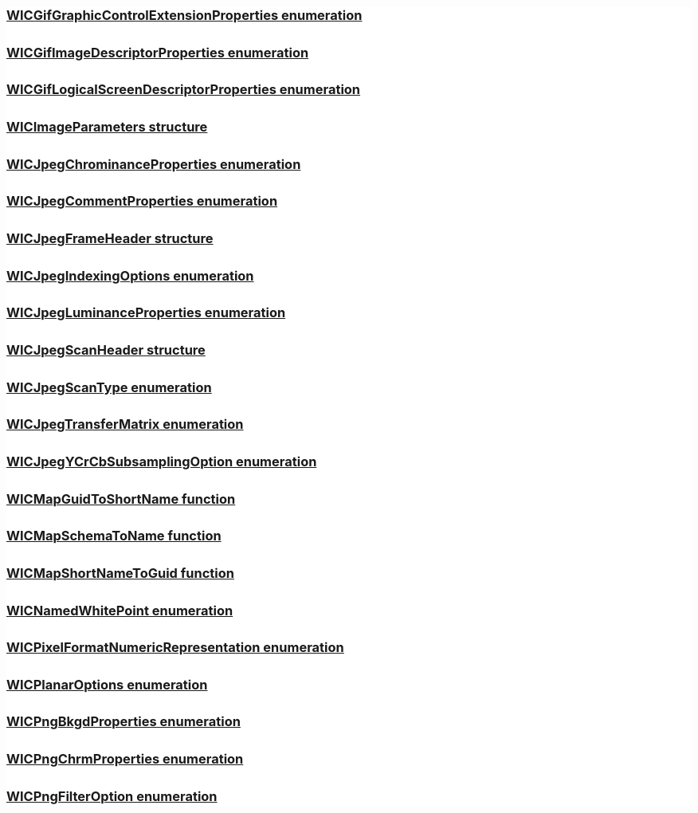 ### [WICGifGraphicControlExtensionProperties enumeration](../wincodec/ne-wincodec-wicgifgraphiccontrolextensionproperties.md)
### [WICGifImageDescriptorProperties enumeration](../wincodec/ne-wincodec-wicgifimagedescriptorproperties.md)
### [WICGifLogicalScreenDescriptorProperties enumeration](../wincodec/ne-wincodec-wicgiflogicalscreendescriptorproperties.md)
### [WICImageParameters structure](../wincodec/ns-wincodec-wicimageparameters.md)
### [WICJpegChrominanceProperties enumeration](../wincodec/ne-wincodec-wicjpegchrominanceproperties.md)
### [WICJpegCommentProperties enumeration](../wincodec/ne-wincodec-wicjpegcommentproperties.md)
### [WICJpegFrameHeader structure](../wincodec/ns-wincodec-wicjpegframeheader.md)
### [WICJpegIndexingOptions enumeration](../wincodec/ne-wincodec-wicjpegindexingoptions.md)
### [WICJpegLuminanceProperties enumeration](../wincodec/ne-wincodec-wicjpegluminanceproperties.md)
### [WICJpegScanHeader structure](../wincodec/ns-wincodec-wicjpegscanheader.md)
### [WICJpegScanType enumeration](../wincodec/ne-wincodec-wicjpegscantype.md)
### [WICJpegTransferMatrix enumeration](../wincodec/ne-wincodec-wicjpegtransfermatrix.md)
### [WICJpegYCrCbSubsamplingOption enumeration](../wincodec/ne-wincodec-wicjpegycrcbsubsamplingoption.md)
### [WICMapGuidToShortName function](../wincodec/nf-wincodec-wicmapguidtoshortname.md)
### [WICMapSchemaToName function](../wincodec/nf-wincodec-wicmapschematoname.md)
### [WICMapShortNameToGuid function](../wincodec/nf-wincodec-wicmapshortnametoguid.md)
### [WICNamedWhitePoint enumeration](../wincodec/ne-wincodec-wicnamedwhitepoint.md)
### [WICPixelFormatNumericRepresentation enumeration](../wincodec/ne-wincodec-wicpixelformatnumericrepresentation.md)
### [WICPlanarOptions enumeration](../wincodec/ne-wincodec-wicplanaroptions.md)
### [WICPngBkgdProperties enumeration](../wincodec/ne-wincodec-wicpngbkgdproperties.md)
### [WICPngChrmProperties enumeration](../wincodec/ne-wincodec-wicpngchrmproperties.md)
### [WICPngFilterOption enumeration](../wincodec/ne-wincodec-wicpngfilteroption.md)